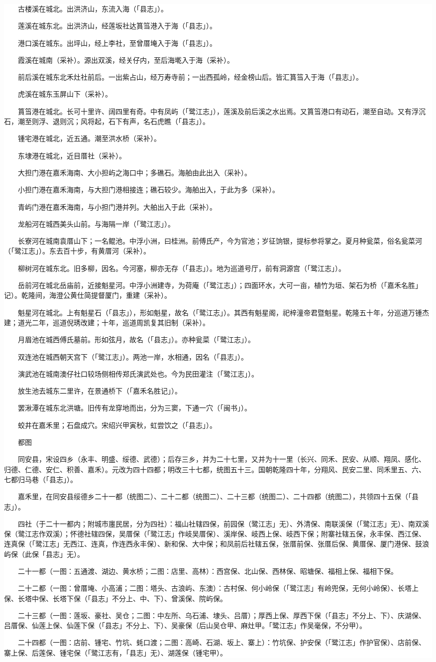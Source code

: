 　　古楼溪在城北。出洪济山，东流入海（「县志」）。

　　莲溪在城东北。出洪济山，经莲坂社达篔筜港入于海（「县志」）。

　　港口溪在城东。出坪山，经上李社，至曾厝埯入于海（「县志」）。

　　霞溪在城南（采补）。源出双溪，经关仔内，至后海墘入于海（采补）。

　　前后溪在城东北禾灶社前后。一出紫占山，经万寿寺前；一出西孤岭，经金榜山后。皆汇篔筜入于海（「县志」）。

　　虎溪在城东玉屏山下（采补）。

　　篔筜港在城北。长可十里许、阔四里有奇。中有凤屿（「鹭江志」），莲溪及前后溪之水出焉。又篔筜港口有动石，潮至自动。又有浮沉石，潮至则浮、退则沉；风将起，石下有声，名石虎瞧（「县志」）。

　　锺宅港在城北，近五通。潮至洪水桥（采补）。

　　东埭港在城北，近目厝社（采补）。

　　大担门港在嘉禾海南、大小担屿之海口中；多礁石。海舶由此出入（采补）。

　　小担门港在嘉禾海南，与大担门港相接连；礁石较少。海舶出入，于此为多（采补）。

　　青屿门港在嘉禾海南，与小担门港并列。大舶出入于此（采补）。

　　龙船河在城西美头山前。与海隔一岸（「鹭江志」）。

　　长寮河在城南袁厝山下；一名鲲池。中浮小洲，曰桂洲。前傅氏产，今为官池；岁征饷银，提标参将掌之。夏月种瓮菜，俗名瓮菜河（「鹭江志」）。东去百十步，有黄厝河（采补）。

　　柳树河在城东北。旧多柳，因名。今河塞，柳亦无存（「县志」）。地为巡道号厅，前有洞源宫（「鹭江志」）。

　　岳前河在城北岳庙前，近接魁星河。中浮小洲建寺，为荷庵（「鹭江志」）；四面环水，大可一亩，植竹为垣、架石为桥（「嘉禾名胜」记）。乾隆间，海澄公黄仕简提督厦门，重建（采补）。

　　魁星河在城北。上有魁星石（「县志」），形如魁星，故名（「鹭江志」）。其西有魁星阁，祀梓潼帝君暨魁星。乾隆五十年，分巡道万锺杰建；道光二年，巡道倪琇改建；十年，巡道周凯复其旧制（采补）。

　　月眉池在城西傅氏墓前。形如弦月，故名（「县志」）。亦种瓮菜（「鹭江志」）。

　　双连池在城西朝天宫下（「鹭江志」）。两池一岸，水相通，因名（「县志」）。

　　演武池在城南澳仔社口较场侧相传郑氏演武处也。今为民田灌注（「鹭江志」）。

　　放生池去城东二里许，在景通桥下（「嘉禾名胜记」）。

　　罢湫潭在城东北洪塘。旧传有龙穿地而出，分为三窦，下通一穴（「闽书」）。

　　蛟井在嘉禾里；石盘成穴。宋绍兴甲寅秋，虹尝饮之（「县志」）。

　　都图

　　同安县，宋设四乡（永丰、明盛、绥德、武德）；后存三乡，并为二十七里，又并为十一里（长兴、同禾、民安、从顺、翔凤、感化、归德、仁德、安仁、积善、嘉禾）。元改为四十四都；明改三十七都，统图五十三。国朝乾隆四十年，分翔风、民安二里、同禾里五、六、七都归马巷（「县志」）。

　　嘉禾里，在同安县绥德乡二十一都（统图二）、二十二都（统图二）、二十三都（统图二）、二十四都（统图二），共领四十五保（「县志」）。

　　四社（于二十一都内；附城市廛民居，分为四社）：福山社辖四保，前园保（鹭江志」无）、外清保、南联溪保（「鹭江志」无）、南双溪保（鹭江志作双溪）；怀德社辖四保，吴厝保（「鹭江志」作岐吴厝保）、溪岸保、岐西上保、岐西下保；附寨社辖五保，永丰保、西江保、连真保（「鹭江志」无西江、连真，作连西永丰保）、新和保、大中保；和凤前后社辖五保，张厝前保、张厝后保、黄厝保、厦门港保、鼓浪屿保（此保「县志」无）。

　　二十一都（一图：五通渡、湖边、黄水桥；二图：店里、高林）：西宫保、北山保、西林保、昭塘保、福相上保、福相下保。

　　二十二都（一图：曾厝埯、小高浦；二图：塔头、古浪屿、东澳）：古村保、何小岭保（「鹭江志」有岭兜保，无何小岭保）、长塔上保、长塔中保、长塔下保（「县志」不分上、中、下）、曾溪保、院屿保。

　　二十三都（一图：莲坂、豪社、吴仓；二图：中左所、乌石浦、埭头、吕厝）；厚西上保、厚西下保（「县志」不分上、下）、庆湖保、吕厝保、仙莲上保、仙莲下保（「县志」不分上、下）、吴豪保（后山吴仓甲、麻灶甲。「鹭江志」作吴毫保，不分甲）。

　　二十四都（一图：店前、锺宅、竹坑、蚝口渡；二图：高崎、石湖、坂上、寨上）：竹坑保、护安保（「鹭江志」作护官保）、店前保、寨上保、后莲保、锺宅保（「鹭江志有，「县志」无）、湖莲保（锺宅甲）。
